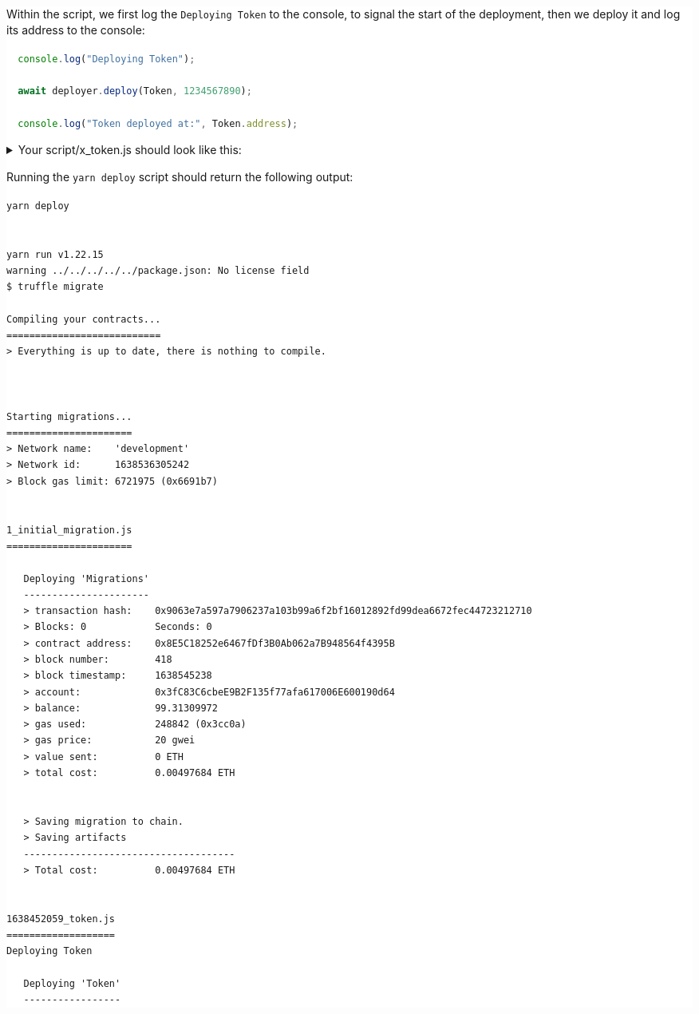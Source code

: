 Within the script, we first log the `Deploying Token` to the console, to signal the start of the deployment, then we deploy it and log its address to the console:

```javascript
  console.log("Deploying Token");

  await deployer.deploy(Token, 1234567890);

  console.log("Token deployed at:", Token.address);
```

<details><summary>Your script/x_token.js should look like this:</summary></details>

Running the `yarn deploy` script should return the following output:

```shell
yarn deploy


yarn run v1.22.15
warning ../../../../../package.json: No license field
$ truffle migrate

Compiling your contracts...
===========================
> Everything is up to date, there is nothing to compile.



Starting migrations...
======================
> Network name:    'development'
> Network id:      1638536305242
> Block gas limit: 6721975 (0x6691b7)


1_initial_migration.js
======================

   Deploying 'Migrations'
   ----------------------
   > transaction hash:    0x9063e7a597a7906237a103b99a6f2bf16012892fd99dea6672fec44723212710
   > Blocks: 0            Seconds: 0
   > contract address:    0x8E5C18252e6467fDf3B0Ab062a7B948564f4395B
   > block number:        418
   > block timestamp:     1638545238
   > account:             0x3fC83C6cbeE9B2F135f77afa617006E600190d64
   > balance:             99.31309972
   > gas used:            248842 (0x3cc0a)
   > gas price:           20 gwei
   > value sent:          0 ETH
   > total cost:          0.00497684 ETH


   > Saving migration to chain.
   > Saving artifacts
   -------------------------------------
   > Total cost:          0.00497684 ETH


1638452059_token.js
===================
Deploying Token

   Deploying 'Token'
   -----------------
```